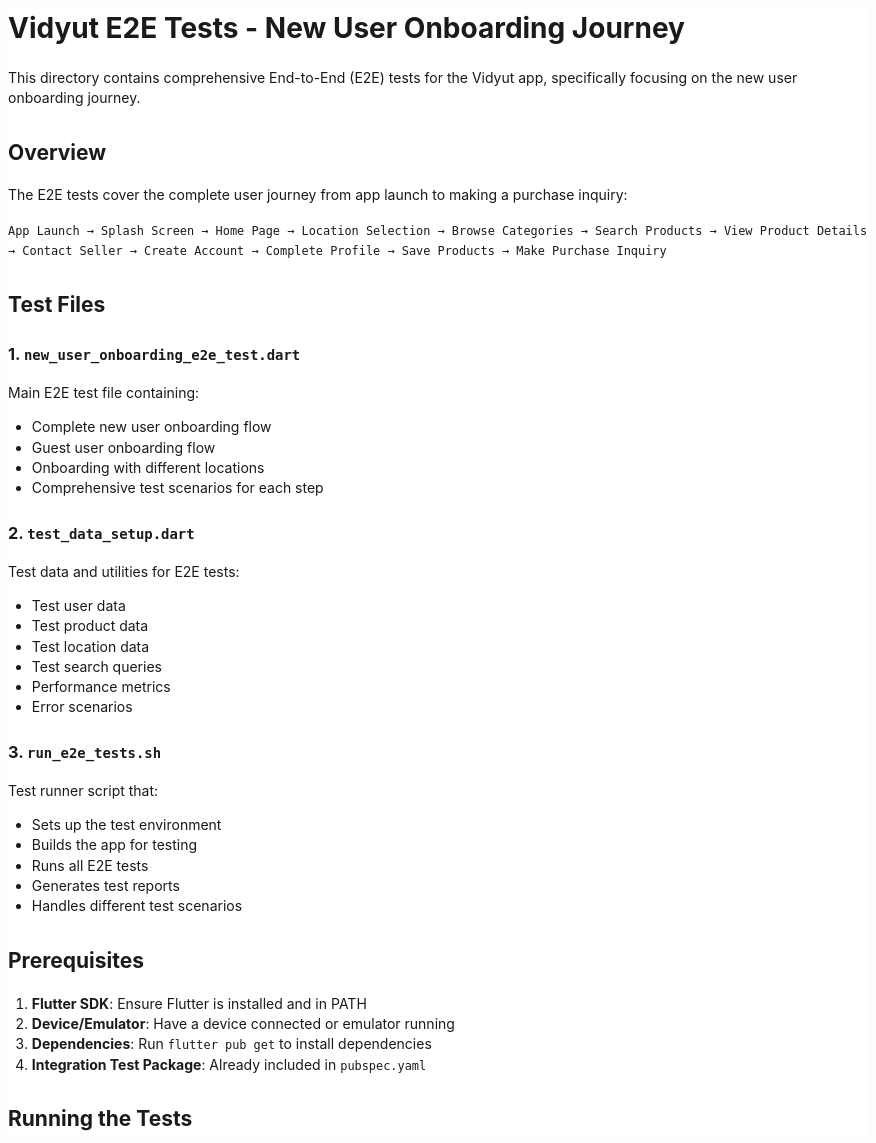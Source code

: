 # Vidyut E2E Tests - New User Onboarding Journey

This directory contains comprehensive End-to-End (E2E) tests for the Vidyut app, specifically focusing on the new user onboarding journey.

## Overview

The E2E tests cover the complete user journey from app launch to making a purchase inquiry:

```
App Launch → Splash Screen → Home Page → Location Selection → Browse Categories → Search Products → View Product Details → Contact Seller → Create Account → Complete Profile → Save Products → Make Purchase Inquiry
```

## Test Files

### 1. `new_user_onboarding_e2e_test.dart`
Main E2E test file containing:
- Complete new user onboarding flow
- Guest user onboarding flow
- Onboarding with different locations
- Comprehensive test scenarios for each step

### 2. `test_data_setup.dart`
Test data and utilities for E2E tests:
- Test user data
- Test product data
- Test location data
- Test search queries
- Performance metrics
- Error scenarios

### 3. `run_e2e_tests.sh`
Test runner script that:
- Sets up the test environment
- Builds the app for testing
- Runs all E2E tests
- Generates test reports
- Handles different test scenarios

## Prerequisites

1. **Flutter SDK**: Ensure Flutter is installed and in PATH
2. **Device/Emulator**: Have a device connected or emulator running
3. **Dependencies**: Run `flutter pub get` to install dependencies
4. **Integration Test Package**: Already included in `pubspec.yaml`

## Running the Tests
